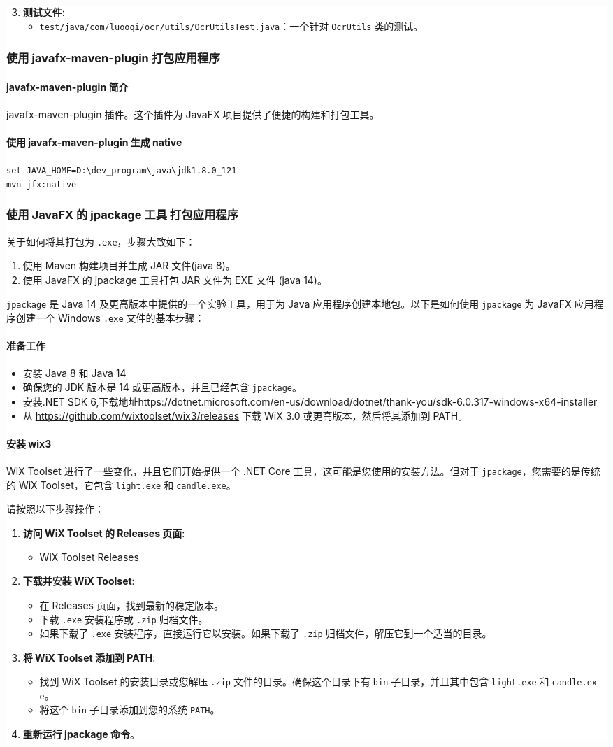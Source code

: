 3. **测试文件**:
   - `test/java/com/luooqi/ocr/utils/OcrUtilsTest.java`：一个针对 `OcrUtils` 类的测试。

### 使用 javafx-maven-plugin 打包应用程序

#### javafx-maven-plugin 简介

javafx-maven-plugin 插件。这个插件为 JavaFX 项目提供了便捷的构建和打包工具。

#### 使用 javafx-maven-plugin 生成 native

```
set JAVA_HOME=D:\dev_program\java\jdk1.8.0_121
mvn jfx:native
```

### 使用 JavaFX 的 jpackage 工具 打包应用程序

关于如何将其打包为 `.exe`，步骤大致如下：

1. 使用 Maven 构建项目并生成 JAR 文件(java 8)。
2. 使用 JavaFX 的 jpackage 工具打包 JAR 文件为 EXE 文件 (java 14)。

`jpackage` 是 Java 14 及更高版本中提供的一个实验工具，用于为 Java 应用程序创建本地包。以下是如何使用 `jpackage` 为 JavaFX 应用程序创建一个 Windows `.exe` 文件的基本步骤：

#### 准备工作

- 安装 Java 8 和 Java 14
- 确保您的 JDK 版本是 14 或更高版本，并且已经包含 `jpackage`。
- 安装.NET SDK 6,下载地址https://dotnet.microsoft.com/en-us/download/dotnet/thank-you/sdk-6.0.317-windows-x64-installer
- 从 https://github.com/wixtoolset/wix3/releases 下载 WiX 3.0 或更高版本，然后将其添加到 PATH。

#### 安装 wix3

WiX Toolset 进行了一些变化，并且它们开始提供一个 .NET Core 工具，这可能是您使用的安装方法。但对于 `jpackage`，您需要的是传统的 WiX Toolset，它包含 `light.exe` 和 `candle.exe`。

请按照以下步骤操作：

1. **访问 WiX Toolset 的 Releases 页面**:

   - [WiX Toolset Releases](https://github.com/wixtoolset/wix3/releases)

2. **下载并安装 WiX Toolset**:

   - 在 Releases 页面，找到最新的稳定版本。
   - 下载 `.exe` 安装程序或 `.zip` 归档文件。
   - 如果下载了 `.exe` 安装程序，直接运行它以安装。如果下载了 `.zip` 归档文件，解压它到一个适当的目录。

3. **将 WiX Toolset 添加到 PATH**:

   - 找到 WiX Toolset 的安装目录或您解压 `.zip` 文件的目录。确保这个目录下有 `bin` 子目录，并且其中包含 `light.exe` 和 `candle.exe`。
   - 将这个 `bin` 子目录添加到您的系统 `PATH`。

4. **重新运行 jpackage 命令**。
